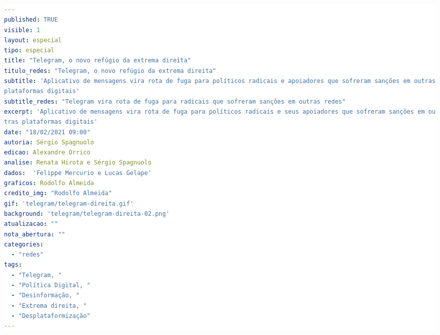 ```yaml
---
published: TRUE
visible: 1
layout: especial
tipo: especial
title: "Telegram, o novo refúgio da extrema direita"
titulo_redes: "Telegram, o novo refúgio da extrema direita"
subtitle: 'Aplicativo de mensagens vira rota de fuga para políticos radicais e apoiadores que sofreram sanções em outras plataformas digitais'
subtitle_redes: "Telegram vira rota de fuga para radicais que sofreram sanções em outras redes"
excerpt: 'Aplicativo de mensagens vira rota de fuga para políticos radicais e seus apoiadores que sofreram sanções em outras plataformas digitais'
date: "18/02/2021 09:00"
autoria: Sérgio Spagnuolo
edicao: Alexandre Orrico
analise: Renata Hirota e Sérgio Spagnuolo
dados:  'Felippe Mercurio e Lucas Gelape'
graficos: Rodolfo Almeida
credito_img: "Rodolfo Almeida"
gif: 'telegram/telegram-direita.gif'
background: 'telegram/telegram-direita-02.png'
atualizacao: ""
nota_abertura: ""
categories:
  - "redes"
tags:
  - "Telegram, "
  - "Política Digital, "
  - "Desinformação, "
  - "Extrema direita, "
  - "Desplataformização"
---
```


<style>

h3{
  margin-top: 35px;
}

.botao {
  border-radius: 5px;
  background-color: #eeeeee;
  padding: 5px 7px;
  font-size: 0.8em;
  line-height: 1.5em;
  border: 1px solid #4b31dd
}

.botao:hover {
  background-color: #4b31dd;
  color: #fff;
}
